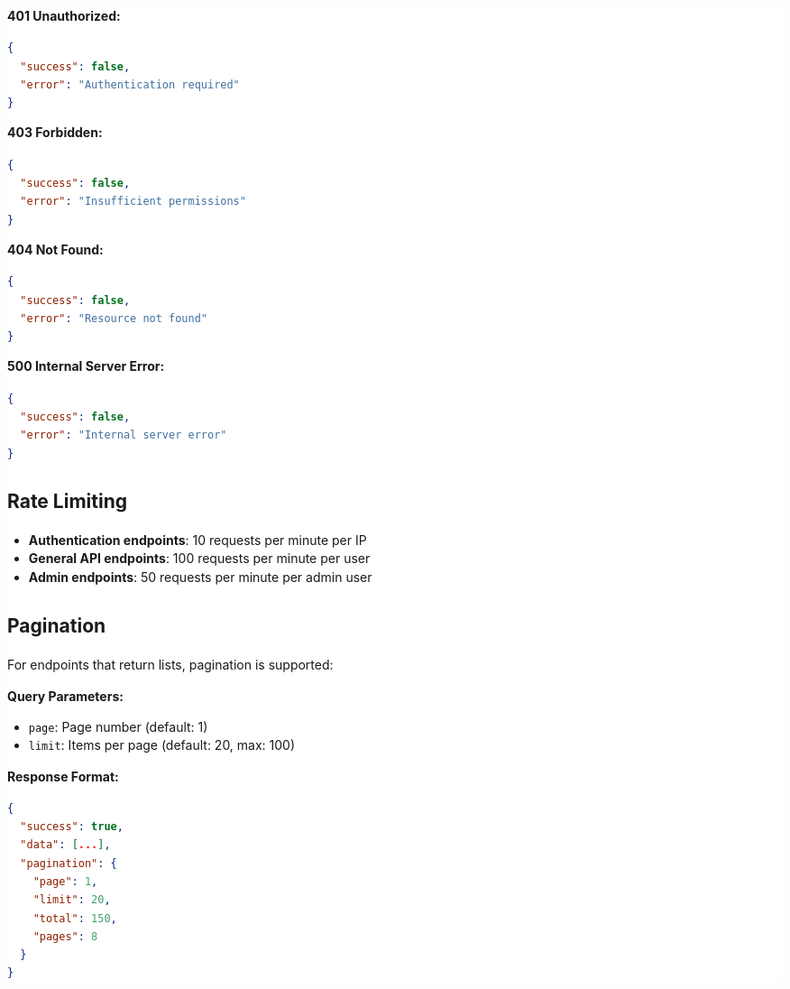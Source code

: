 **401 Unauthorized:**
```json
{
  "success": false,
  "error": "Authentication required"
}
```

**403 Forbidden:**
```json
{
  "success": false,
  "error": "Insufficient permissions"
}
```

**404 Not Found:**
```json
{
  "success": false,
  "error": "Resource not found"
}
```

**500 Internal Server Error:**
```json
{
  "success": false,
  "error": "Internal server error"
}
```

## Rate Limiting

- **Authentication endpoints**: 10 requests per minute per IP
- **General API endpoints**: 100 requests per minute per user
- **Admin endpoints**: 50 requests per minute per admin user

## Pagination

For endpoints that return lists, pagination is supported:

**Query Parameters:**
- `page`: Page number (default: 1)
- `limit`: Items per page (default: 20, max: 100)

**Response Format:**
```json
{
  "success": true,
  "data": [...],
  "pagination": {
    "page": 1,
    "limit": 20,
    "total": 150,
    "pages": 8
  }
}
```
